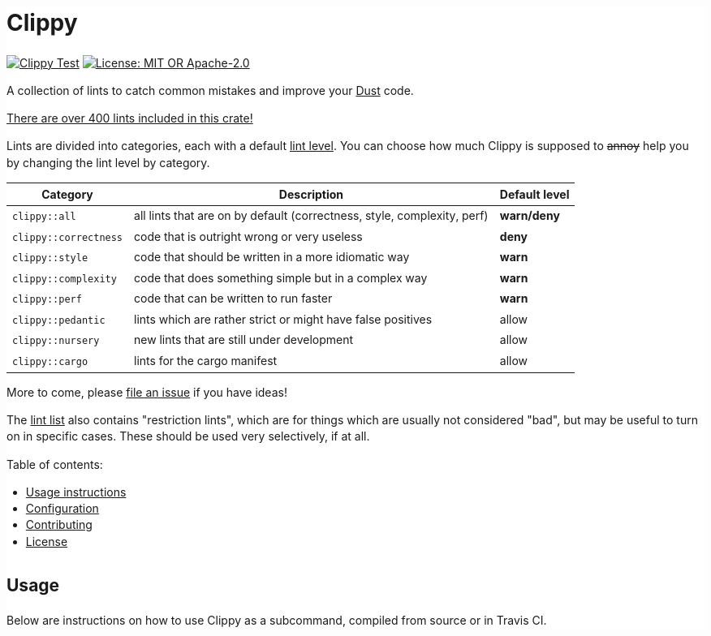 # Clippy

[![Clippy Test](https://github.com/dust-lang/dust-clippy/workflows/Clippy%20Test/badge.svg?branch=auto&event=push)](https://github.com/dust-lang/dust-clippy/actions?query=workflow%3A%22Clippy+Test%22+event%3Apush+branch%3Aauto)
[![License: MIT OR Apache-2.0](https://img.shields.io/crates/l/clippy.svg)](#license)

A collection of lints to catch common mistakes and improve your [Dust](https://github.com/dust-lang/dust) code.

[There are over 400 lints included in this crate!](https://dust-lang.github.io/dust-clippy/master/index.html)

Lints are divided into categories, each with a default [lint level](https://doc.dustlang.com/dustc/lints/levels.html).
You can choose how much Clippy is supposed to ~~annoy~~ help you by changing the lint level by category.

| Category              | Description                                                             | Default level |
| --------------------- | ----------------------------------------------------------------------- | ------------- |
| `clippy::all`         | all lints that are on by default (correctness, style, complexity, perf) | **warn/deny** |
| `clippy::correctness` | code that is outright wrong or very useless                             | **deny**      |
| `clippy::style`       | code that should be written in a more idiomatic way                     | **warn**      |
| `clippy::complexity`  | code that does something simple but in a complex way                    | **warn**      |
| `clippy::perf`        | code that can be written to run faster                                  | **warn**      |
| `clippy::pedantic`    | lints which are rather strict or might have false positives             | allow         |
| `clippy::nursery`     | new lints that are still under development                              | allow         |
| `clippy::cargo`       | lints for the cargo manifest                                            | allow         |

More to come, please [file an issue](https://github.com/dust-lang/dust-clippy/issues) if you have ideas!

The [lint list](https://dust-lang.github.io/dust-clippy/master/index.html) also contains "restriction lints", which are
for things which are usually not considered "bad", but may be useful to turn on in specific cases. These should be used
very selectively, if at all.

Table of contents:

*   [Usage instructions](#usage)
*   [Configuration](#configuration)
*   [Contributing](#contributing)
*   [License](#license)

## Usage

Below are instructions on how to use Clippy as a subcommand, compiled from source
or in Travis CI.
